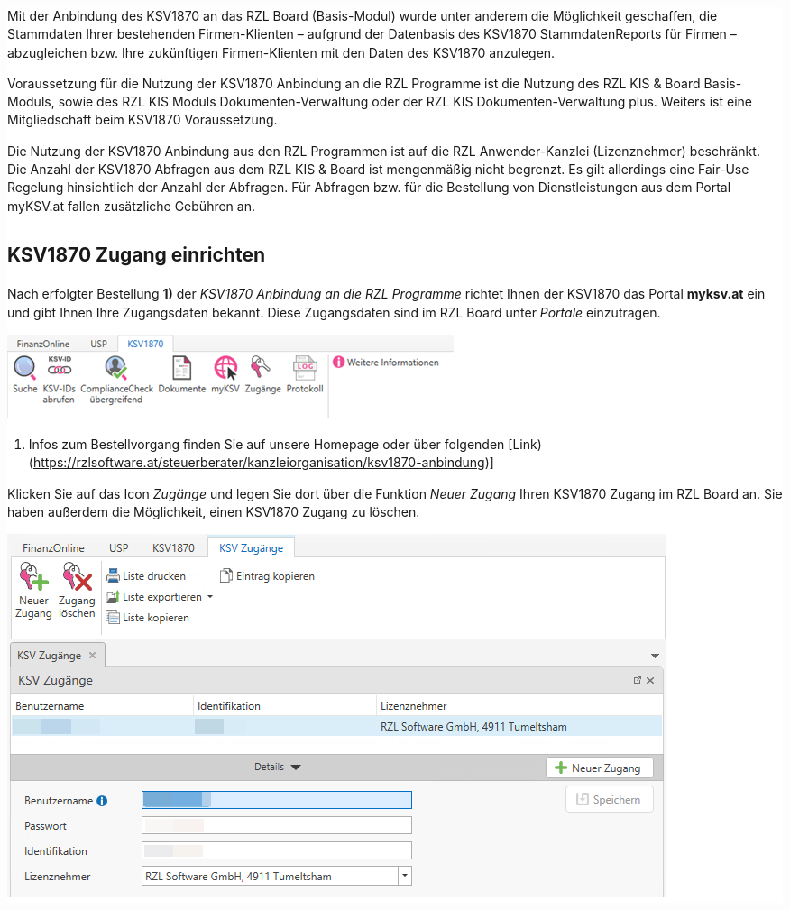 Mit der Anbindung des KSV1870 an das RZL Board (Basis-Modul) wurde unter
anderem die Möglichkeit geschaffen, die Stammdaten Ihrer bestehenden
Firmen-Klienten – aufgrund der Datenbasis des KSV1870 StammdatenReports
für Firmen – abzugleichen bzw. Ihre zukünftigen Firmen-Klienten mit den
Daten des KSV1870 anzulegen.

Voraussetzung für die Nutzung der KSV1870 Anbindung an die RZL Programme
ist die Nutzung des RZL KIS & Board Basis-Moduls, sowie des RZL KIS
Moduls Dokumenten-Verwaltung oder der RZL KIS Dokumenten-Verwaltung
plus. Weiters ist eine Mitgliedschaft beim KSV1870 Voraussetzung.

Die Nutzung der KSV1870 Anbindung aus den RZL Programmen ist auf die RZL
Anwender-Kanzlei (Lizenznehmer) beschränkt. Die Anzahl der KSV1870
Abfragen aus dem RZL KIS & Board ist mengenmäßig nicht begrenzt. Es gilt
allerdings eine Fair-Use Regelung hinsichtlich der Anzahl der Abfragen.
Für Abfragen bzw. für die Bestellung von Dienstleistungen aus dem Portal
myKSV.at fallen zusätzliche Gebühren an.

## KSV1870 Zugang einrichten

Nach erfolgter Bestellung **1)** der *KSV1870 Anbindung an die RZL Programme*
richtet Ihnen der KSV1870 das Portal **myksv.at** ein und gibt Ihnen
Ihre Zugangsdaten bekannt. Diese Zugangsdaten sind im RZL Board unter
*Portale* einzutragen.

![](<img/image184.png>) 

1) Infos zum Bestellvorgang finden Sie auf unsere Homepage oder über folgenden [Link)(https://rzlsoftware.at/steuerberater/kanzleiorganisation/ksv1870-anbindung)]

Klicken Sie auf das Icon *Zugänge* und legen Sie dort über die Funktion
*Neuer Zugang* Ihren KSV1870 Zugang im RZL Board an. Sie haben außerdem
die Möglichkeit, einen KSV1870 Zugang zu löschen.

![](<img/image185.png>) 
